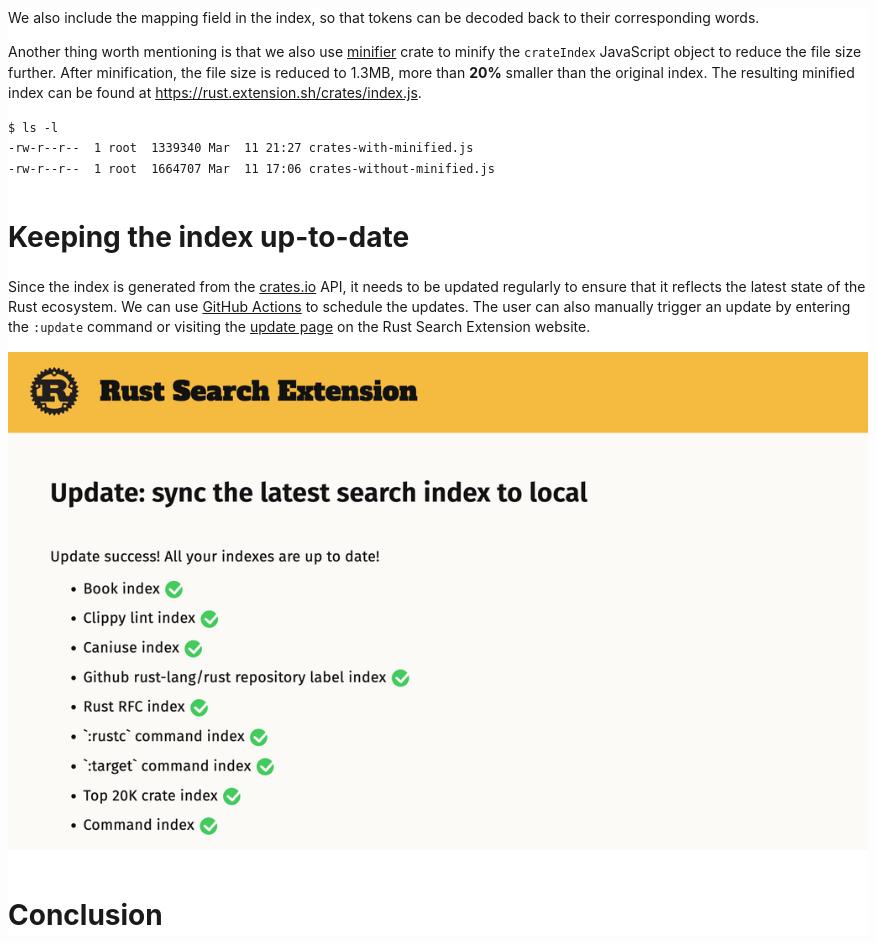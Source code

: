 We also include the mapping field in the index, so that tokens can be decoded back to their corresponding words.

Another thing worth mentioning is that we also use [minifier](https://crates.io/crates/minifier) crate to minify the `crateIndex` JavaScript object to reduce the file size further. After minification, the file size is reduced to 1.3MB, more than **20%** smaller than the original index. The resulting minified index can be found at <https://rust.extension.sh/crates/index.js>.

```
$ ls -l
-rw-r--r--  1 root  1339340 Mar  11 21:27 crates-with-minified.js
-rw-r--r--  1 root  1664707 Mar  11 17:06 crates-without-minified.js
```

# Keeping the index up-to-date

Since the index is generated from the [crates.io] API, it needs to be updated regularly to ensure that it reflects the latest state of the Rust ecosystem. We can use [GitHub Actions](https://github.com/huhu/rust-search-extension/blob/53c94708fb440e80ae134c6763eea99a1acc8afe/.github/workflows/crates-index.yml) to schedule the updates. The user can also manually trigger an update by entering the `:update` command or visiting the [update page](https://rust.extension.sh/update) on the Rust Search Extension website.

![](/static/issue-3/update-index.png)

# Conclusion


[rust search extension]: https://rust.extension.sh
[crates.io]: https://crates.io
[xsv]: https://github.com/BurntSushi/xsv